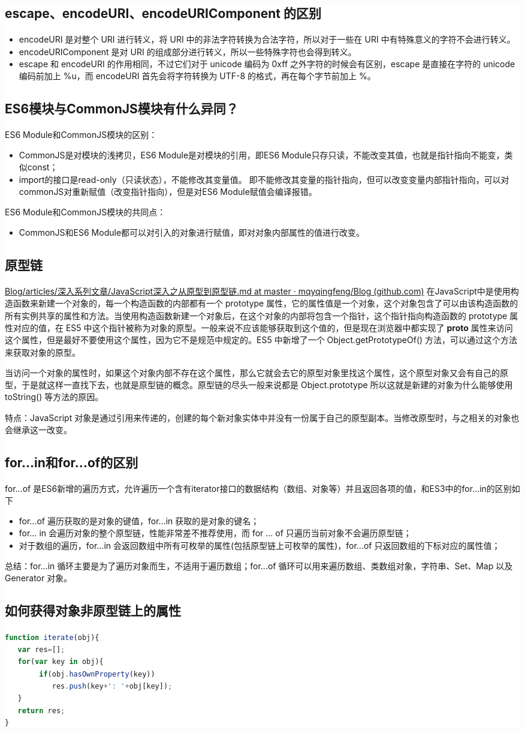 ## escape、encodeURI、encodeURIComponent 的区别
* encodeURI 是对整个 URI 进行转义，将 URI 中的非法字符转换为合法字符，所以对于一些在 URI 中有特殊意义的字符不会进行转义。  
* encodeURIComponent 是对 URI 的组成部分进行转义，所以一些特殊字符也会得到转义。  
* escape 和 encodeURI 的作用相同，不过它们对于 unicode 编码为 0xff 之外字符的时候会有区别，escape 是直接在字符的 unicode 编码前加上 %u，而 encodeURI 首先会将字符转换为 UTF-8 的格式，再在每个字节前加上 %。

## ES6模块与CommonJS模块有什么异同？
ES6 Module和CommonJS模块的区别：  
* CommonJS是对模块的浅拷⻉，ES6 Module是对模块的引⽤，即ES6 Module只存只读，不能改变其值，也就是指针指向不能变，类似const；  
* import的接⼝是read-only（只读状态），不能修改其变量值。 即不能修改其变量的指针指向，但可以改变变量内部指针指向，可以对commonJS对重新赋值（改变指针指向），但是对ES6 Module赋值会编译报错。  
  
ES6 Module和CommonJS模块的共同点：  
* CommonJS和ES6 Module都可以对引⼊的对象进⾏赋值，即对对象内部属性的值进⾏改变。


## 原型链
[Blog/articles/深入系列文章/JavaScript深入之从原型到原型链.md at master · mqyqingfeng/Blog (github.com)](https://github.com/mqyqingfeng/Blog/blob/master/articles/%E6%B7%B1%E5%85%A5%E7%B3%BB%E5%88%97%E6%96%87%E7%AB%A0/JavaScript%E6%B7%B1%E5%85%A5%E4%B9%8B%E4%BB%8E%E5%8E%9F%E5%9E%8B%E5%88%B0%E5%8E%9F%E5%9E%8B%E9%93%BE.md)
在JavaScript中是使用构造函数来新建一个对象的，每一个构造函数的内部都有一个 prototype 属性，它的属性值是一个对象，这个对象包含了可以由该构造函数的所有实例共享的属性和方法。当使用构造函数新建一个对象后，在这个对象的内部将包含一个指针，这个指针指向构造函数的 prototype 属性对应的值，在 ES5 中这个指针被称为对象的原型。一般来说不应该能够获取到这个值的，但是现在浏览器中都实现了 __proto__ 属性来访问这个属性，但是最好不要使用这个属性，因为它不是规范中规定的。ES5 中新增了一个 Object.getPrototypeOf() 方法，可以通过这个方法来获取对象的原型。  
  
当访问一个对象的属性时，如果这个对象内部不存在这个属性，那么它就会去它的原型对象里找这个属性，这个原型对象又会有自己的原型，于是就这样一直找下去，也就是原型链的概念。原型链的尽头一般来说都是 Object.prototype 所以这就是新建的对象为什么能够使用 toString() 等方法的原因。  
  
特点：JavaScript 对象是通过引用来传递的，创建的每个新对象实体中并没有一份属于自己的原型副本。当修改原型时，与之相关的对象也会继承这一改变。


## for...in和for...of的区别
for…of 是ES6新增的遍历方式，允许遍历一个含有iterator接口的数据结构（数组、对象等）并且返回各项的值，和ES3中的for…in的区别如下  
* for…of 遍历获取的是对象的键值，for…in 获取的是对象的键名；  
* for… in 会遍历对象的整个原型链，性能非常差不推荐使用，而 for … of 只遍历当前对象不会遍历原型链；  
* 对于数组的遍历，for…in 会返回数组中所有可枚举的属性(包括原型链上可枚举的属性)，for…of 只返回数组的下标对应的属性值；  
  
总结：for...in 循环主要是为了遍历对象而生，不适用于遍历数组；for...of 循环可以用来遍历数组、类数组对象，字符串、Set、Map 以及 Generator 对象。

## 如何获得对象非原型链上的属性
```js
function iterate(obj){
   var res=[];
   for(var key in obj){
        if(obj.hasOwnProperty(key))
           res.push(key+': '+obj[key]);
   }
   return res;
} 
```
